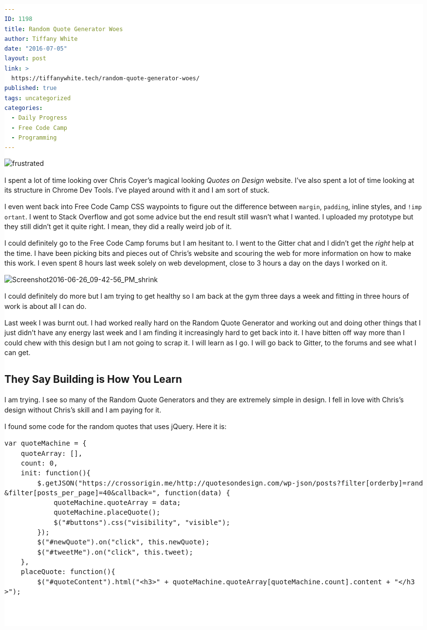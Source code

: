 ```yaml
---
ID: 1198
title: Random Quote Generator Woes
author: Tiffany White
date: "2016-07-05"
layout: post
link: >
  https://tiffanywhite.tech/random-quote-generator-woes/
published: true
tags: uncategorized
categories:
  - Daily Progress
  - Free Code Camp
  - Programming
---
```



<img class="aligncenter size-full wp-image-1202" src="https://helloburgh.me/wp-content/uploads/2016/07/Optimized-frustrated_shrink.jpg" alt="frustrated" width="1000" height="666" />

I spent a lot of time looking over Chris Coyer’s magical looking <em>Quotes on Design</em> website. I’ve also spent a lot of time looking at its structure in Chrome Dev Tools. I’ve played around with it and I am sort of stuck.

I even went back into Free Code Camp CSS waypoints to figure out the difference between <code>margin</code>, <code>padding</code>, inline styles, and <code>!important</code>. I went to Stack Overflow and got some advice but the end result still wasn’t what I wanted. I uploaded my prototype but they still didn’t get it quite right. I mean, they did a really weird job of it.

I could definitely go to the Free Code Camp forums but I am hesitant to. I went to the Gitter chat and I didn’t get the <em>right</em> help at the time. I have been picking bits and pieces out of Chris’s website and scouring the web for more information on how to make this work. I even spent 8 hours last week solely on web development, close to 3 hours a day on the days I worked on it.

<img class="aligncenter size-large wp-image-1201" src="https://helloburgh.me/wp-content/uploads/2016/07/Screenshot2016-06-26_09-42-56_PM_shrink-1024x640.png" alt="Screenshot2016-06-26_09-42-56_PM_shrink" width="700" height="438" />

I could definitely do more but I am trying to get healthy so I am back at the gym three days a week and fitting in three hours of work is about all I can do.

Last week I was burnt out. I had worked really hard on the Random Quote Generator and working out and doing other things that I just didn’t have any energy last week and I am finding it increasingly hard to get back into it. I have bitten off way more than I could chew with this design but I am not going to scrap it. I will learn as I go. I will go back to Gitter, to the forums and see what I can get.
<h2>They Say Building is How You Learn</h2>
I am trying. I see so many of the Random Quote Generators and they are extremely simple in design. I fell in love with Chris’s design without Chris’s skill and I am paying for it.

I found some code for the random quotes that uses jQuery. Here it is:
<pre class="lang:js decode:true ">var quoteMachine = {
	quoteArray: [],
	count: 0,
	init: function(){
		$.getJSON("https://crossorigin.me/http://quotesondesign.com/wp-json/posts?filter[orderby]=rand&amp;filter[posts_per_page]=40&amp;callback=", function(data) {
			quoteMachine.quoteArray = data;
			quoteMachine.placeQuote();
			$("#buttons").css("visibility", "visible");
		});
		$("#newQuote").on("click", this.newQuote);
		$("#tweetMe").on("click", this.tweet);
	},
	placeQuote: function(){
		$("#quoteContent").html("&lt;h3&gt;" + quoteMachine.quoteArray[quoteMachine.count].content + "&lt;/h3&gt;");